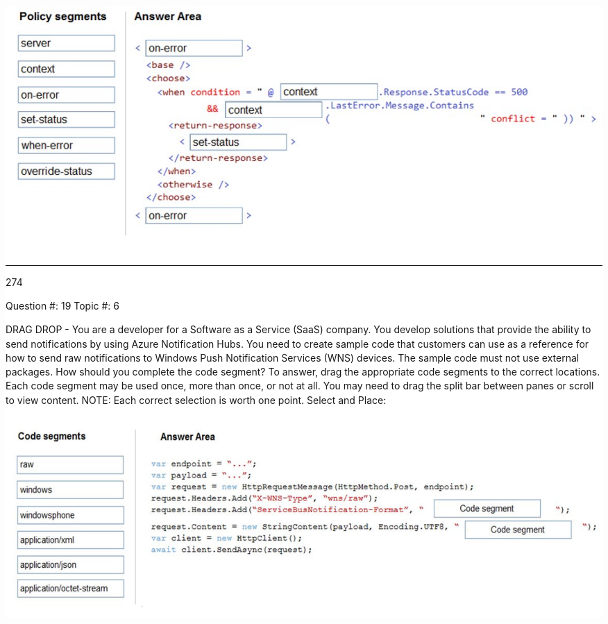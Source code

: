 ![273-2](./img2/273-2.png)

---

274

Question #: 19
Topic #: 6

DRAG DROP -
You are a developer for a Software as a Service (SaaS) company. You develop solutions that provide the ability to send notifications by using Azure Notification
Hubs.
You need to create sample code that customers can use as a reference for how to send raw notifications to Windows Push Notification Services (WNS) devices.
The sample code must not use external packages.
How should you complete the code segment? To answer, drag the appropriate code segments to the correct locations. Each code segment may be used once, more than once, or not at all. You may need to drag the split bar between panes or scroll to view content.
NOTE: Each correct selection is worth one point.
Select and Place:

![274-1](./img2/274-1.jpg)
